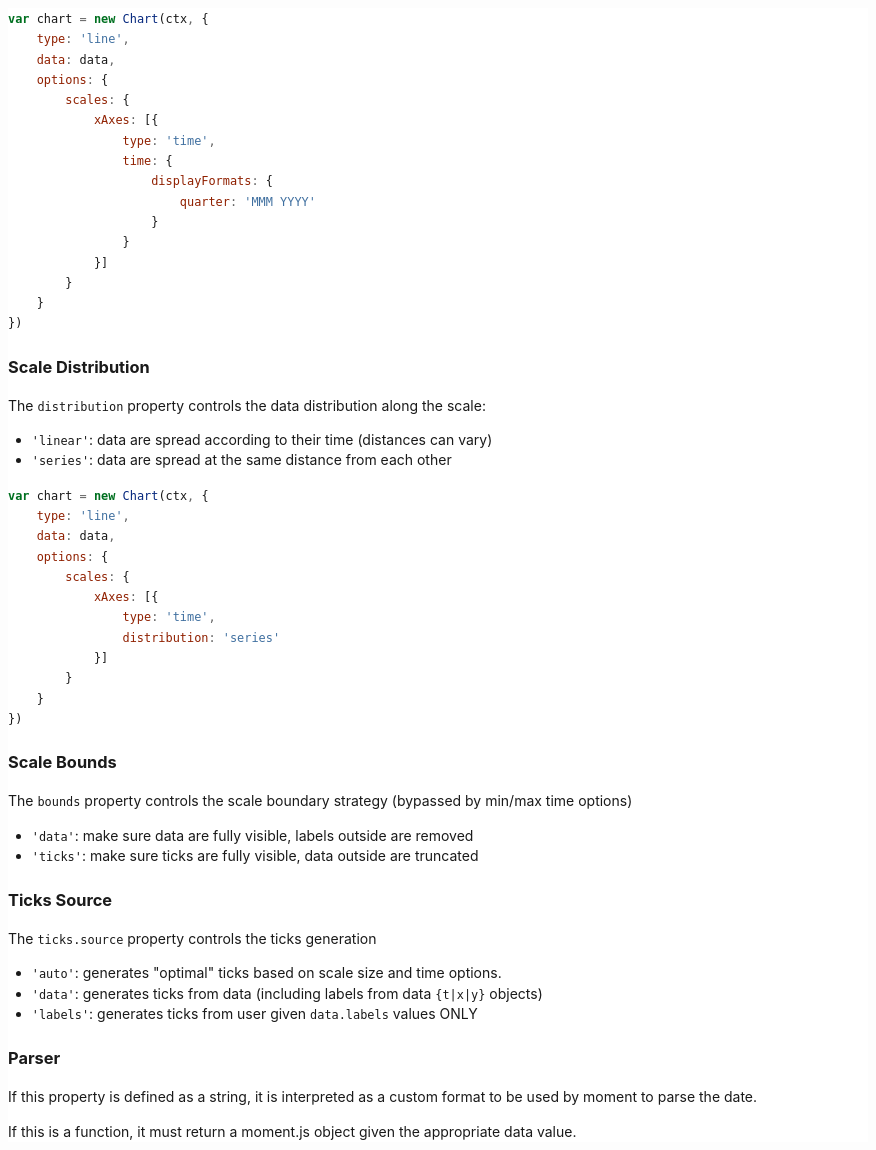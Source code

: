 ```javascript
var chart = new Chart(ctx, {
    type: 'line',
    data: data,
    options: {
        scales: {
            xAxes: [{
                type: 'time',
                time: {
                    displayFormats: {
                        quarter: 'MMM YYYY'
                    }
                }
            }]
        }
    }
})
```

### Scale Distribution

The `distribution` property controls the data distribution along the scale:

  * `'linear'`: data are spread according to their time (distances can vary)
  * `'series'`: data are spread at the same distance from each other

```javascript
var chart = new Chart(ctx, {
    type: 'line',
    data: data,
    options: {
        scales: {
            xAxes: [{
                type: 'time',
                distribution: 'series'
            }]
        }
    }
})
```

### Scale Bounds

The `bounds` property controls the scale boundary strategy (bypassed by min/max time options)

* `'data'`: make sure data are fully visible, labels outside are removed
* `'ticks'`: make sure ticks are fully visible, data outside are truncated

### Ticks Source

The `ticks.source` property controls the ticks generation

* `'auto'`: generates "optimal" ticks based on scale size and time options.
* `'data'`: generates ticks from data (including labels from data `{t|x|y}` objects)
* `'labels'`: generates ticks from user given `data.labels` values ONLY

### Parser
If this property is defined as a string, it is interpreted as a custom format to be used by moment to parse the date.

If this is a function, it must return a moment.js object given the appropriate data value.
